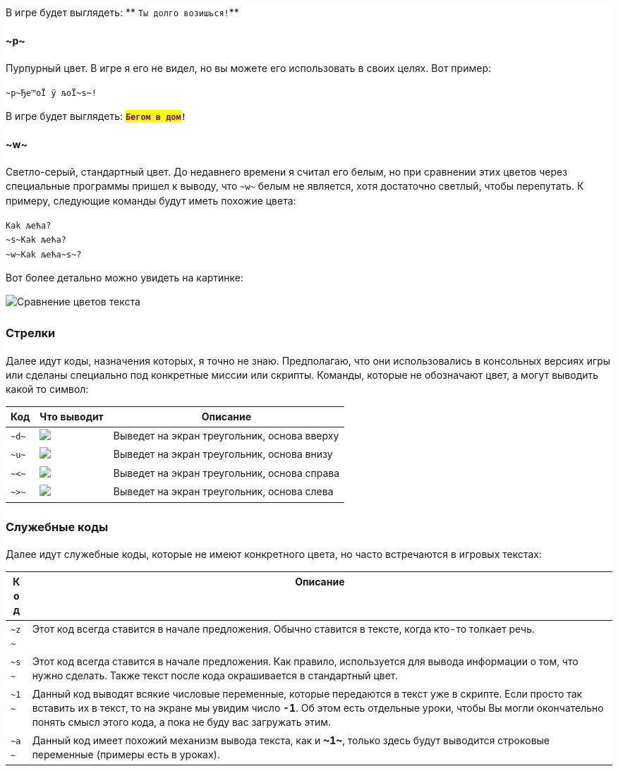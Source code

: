 В игре будет выглядеть: ** `Ты долго возишься!`**

#### \~p\~

Пурпурный цвет. В игре я его не видел, но вы можете его использовать в своих целях. Вот пример:

```
~p~Ђe™oЇ ў љoЇ~s~!
```

В игре будет выглядеть: <mark style="color:purple;">**`Бегом в дом`**</mark>**`!`**

#### \~w\~

Светло-серый, стандартный цвет. До недавнего времени я считал его белым, но при сравнении этих цветов через специальные программы пришел к выводу, что `~w~` белым не является, хотя достаточно светлый, чтобы перепутать. К примеру, следующие команды будут иметь похожие цвета:

```
Kak љeћa?
~s~Kak љeћa?
~w~Kak љeћa~s~?
```

Вот более детально можно увидеть на картинке:

![Сравнение цветов текста](https://github.com/wmysterio/scm-scripting-lessons/raw/resources/\_pu/0/21012930.png)

### Стрелки

Далее идут коды, назначения которых, я точно не знаю. Предполагаю, что они использовались в консольных версиях игры или сделаны специально под конкретные миссии или скрипты. Команды, которые не обозначают цвет, а могут выводить какой то символ:

| Код   | Что выводит                                      | Описание                                    |
| ----- | ------------------------------------------------ | ------------------------------------------- |
| `~d~` | ![](http://ru-script.3dn.ru/\_pu/0/07890622.jpg) | Выведет на экран треугольник, основа вверху |
| `~u~` | ![](http://ru-script.3dn.ru/\_pu/0/87827844.jpg) | Выведет на экран треугольник, основа внизу  |
| `~<~` | ![](http://ru-script.3dn.ru/\_pu/0/97016783.jpg) | Выведет на экран треугольник, основа справа |
| `~>~` | ![](http://ru-script.3dn.ru/\_pu/0/57615555.jpg) | Выведет на экран треугольник, основа слева  |

### Служебные коды

Далее идут служебные коды, которые не имеют конкретного цвета, но часто встречаются в игровых текстах:

| Код   | Описание                                                                                                                                                                                                                                                                                 |
| ----- | ---------------------------------------------------------------------------------------------------------------------------------------------------------------------------------------------------------------------------------------------------------------------------------------- |
| `~z~` | Этот код всегда ставится в начале предложения. Обычно ставится в тексте, когда кто-то толкает речь.                                                                                                                                                                                      |
| `~s~` | Этот код всегда ставится в начале предложения. Как правило, используется для вывода информации о том, что нужно сделать. Также текст после кода окрашивается в стандартный цвет.                                                                                                         |
| `~1~` | Данный код выводят всякие числовые переменные, которые передаются в текст уже в скрипте. Если просто так вставить их в текст, то на экране мы увидим число **-1**. Об этом есть отдельные уроки, чтобы Вы могли окончательно понять смысл этого кода, а пока не буду вас загружать этим. |
| `~a~` | Данный код имеет похожий механизм вывода текста, как и **\~1\~**, только здесь будут выводится строковые переменные (примеры есть в уроках).                                                                                                                                             |
